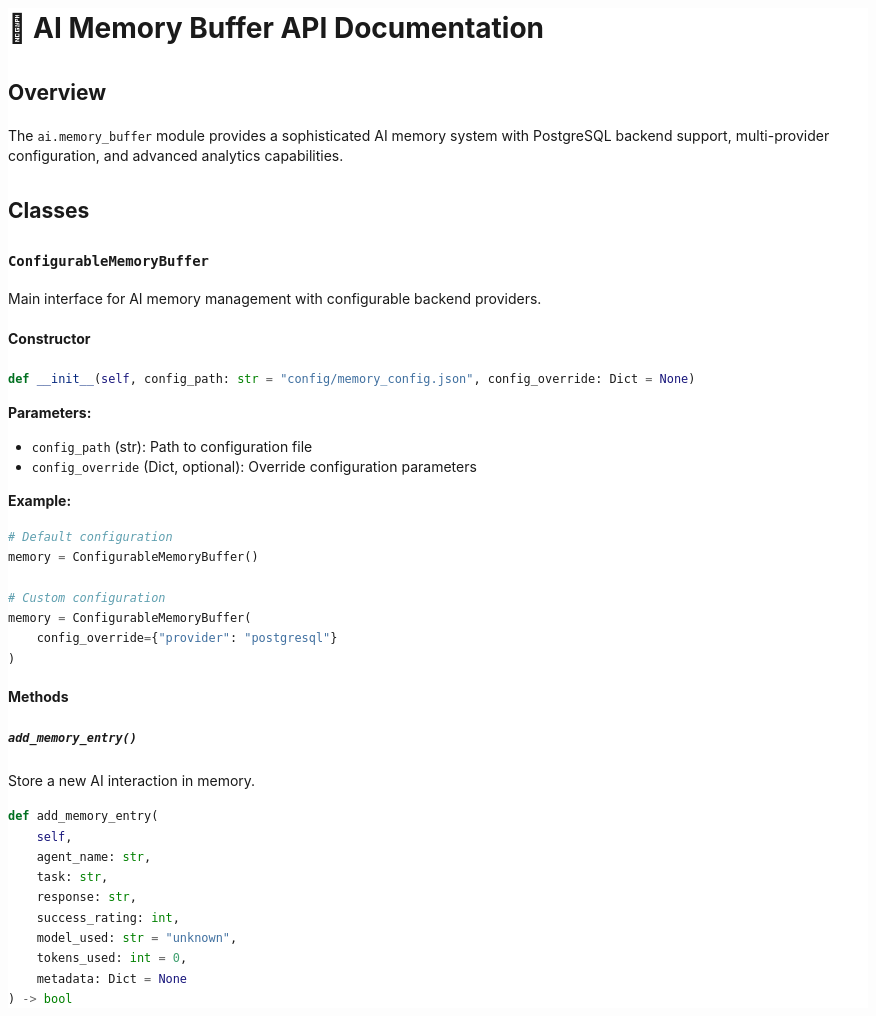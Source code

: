 # 🧠 AI Memory Buffer API Documentation

## Overview

The `ai.memory_buffer` module provides a sophisticated AI memory system with PostgreSQL backend support, multi-provider configuration, and advanced analytics capabilities.

## Classes

### `ConfigurableMemoryBuffer`

Main interface for AI memory management with configurable backend providers.

#### Constructor

```python
def __init__(self, config_path: str = "config/memory_config.json", config_override: Dict = None)
```

**Parameters:**
- `config_path` (str): Path to configuration file
- `config_override` (Dict, optional): Override configuration parameters

**Example:**
```python
# Default configuration
memory = ConfigurableMemoryBuffer()

# Custom configuration
memory = ConfigurableMemoryBuffer(
    config_override={"provider": "postgresql"}
)
```

#### Methods

##### `add_memory_entry()`

Store a new AI interaction in memory.

```python
def add_memory_entry(
    self,
    agent_name: str,
    task: str,
    response: str,
    success_rating: int,
    model_used: str = "unknown",
    tokens_used: int = 0,
    metadata: Dict = None
) -> bool
```
